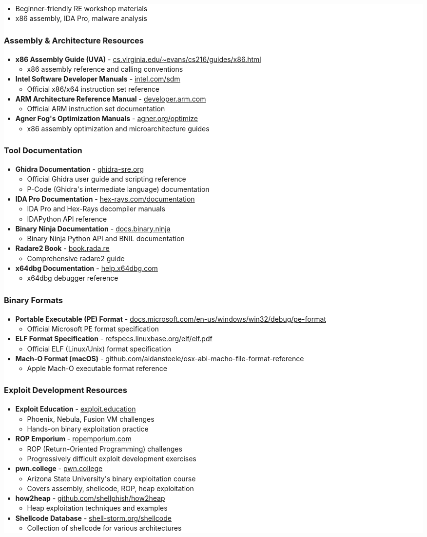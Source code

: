   - Beginner-friendly RE workshop materials
  - x86 assembly, IDA Pro, malware analysis

### Assembly & Architecture Resources
- **x86 Assembly Guide (UVA)** - [cs.virginia.edu/~evans/cs216/guides/x86.html](https://www.cs.virginia.edu/~evans/cs216/guides/x86.html)
  - x86 assembly reference and calling conventions
- **Intel Software Developer Manuals** - [intel.com/sdm](https://software.intel.com/content/www/us/en/develop/articles/intel-sdm.html)
  - Official x86/x64 instruction set reference
- **ARM Architecture Reference Manual** - [developer.arm.com](https://developer.arm.com/documentation/)
  - Official ARM instruction set documentation
- **Agner Fog's Optimization Manuals** - [agner.org/optimize](https://www.agner.org/optimize/)
  - x86 assembly optimization and microarchitecture guides

### Tool Documentation
- **Ghidra Documentation** - [ghidra-sre.org](https://ghidra-sre.org/)
  - Official Ghidra user guide and scripting reference
  - P-Code (Ghidra's intermediate language) documentation
- **IDA Pro Documentation** - [hex-rays.com/documentation](https://hex-rays.com/documentation/)
  - IDA Pro and Hex-Rays decompiler manuals
  - IDAPython API reference
- **Binary Ninja Documentation** - [docs.binary.ninja](https://docs.binary.ninja/)
  - Binary Ninja Python API and BNIL documentation
- **Radare2 Book** - [book.rada.re](https://book.rada.re/)
  - Comprehensive radare2 guide
- **x64dbg Documentation** - [help.x64dbg.com](https://help.x64dbg.com/)
  - x64dbg debugger reference

### Binary Formats
- **Portable Executable (PE) Format** - [docs.microsoft.com/en-us/windows/win32/debug/pe-format](https://docs.microsoft.com/en-us/windows/win32/debug/pe-format)
  - Official Microsoft PE format specification
- **ELF Format Specification** - [refspecs.linuxbase.org/elf/elf.pdf](https://refspecs.linuxbase.org/elf/elf.pdf)
  - Official ELF (Linux/Unix) format specification
- **Mach-O Format (macOS)** - [github.com/aidansteele/osx-abi-macho-file-format-reference](https://github.com/aidansteele/osx-abi-macho-file-format-reference)
  - Apple Mach-O executable format reference

### Exploit Development Resources
- **Exploit Education** - [exploit.education](https://exploit.education/)
  - Phoenix, Nebula, Fusion VM challenges
  - Hands-on binary exploitation practice
- **ROP Emporium** - [ropemporium.com](https://ropemporium.com/)
  - ROP (Return-Oriented Programming) challenges
  - Progressively difficult exploit development exercises
- **pwn.college** - [pwn.college](https://pwn.college/)
  - Arizona State University's binary exploitation course
  - Covers assembly, shellcode, ROP, heap exploitation
- **how2heap** - [github.com/shellphish/how2heap](https://github.com/shellphish/how2heap)
  - Heap exploitation techniques and examples
- **Shellcode Database** - [shell-storm.org/shellcode](http://shell-storm.org/shellcode/)
  - Collection of shellcode for various architectures

